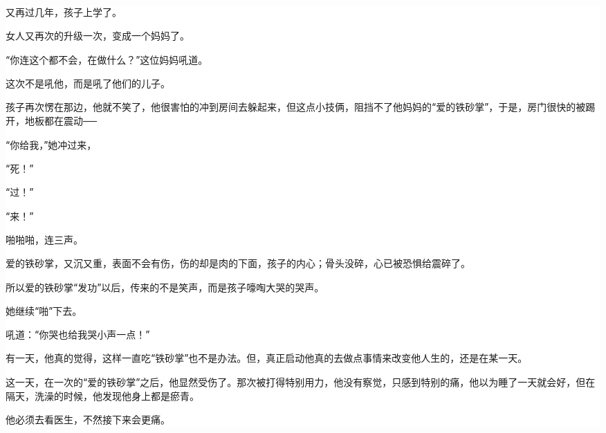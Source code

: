 又再过几年，孩子上学了。

女人又再次的升级一次，变成一个妈妈了。

“你连这个都不会，在做什么？”这位妈妈吼道。

这次不是吼他，而是吼了他们的儿子。

孩子再次愣在那边，他就不笑了，他很害怕的冲到房间去躲起来，但这点小技俩，阻挡不了他妈妈的“爱的铁砂掌”，于是，房门很快的被踢开，地板都在震动──

“你给我，”她冲过来，

“死！”

“过！”

“来！”

啪啪啪，连三声。

爱的铁砂掌，又沉又重，表面不会有伤，伤的却是肉的下面，孩子的内心；骨头没碎，心已被恐惧给震碎了。

所以爱的铁砂掌“发功”以后，传来的不是笑声，而是孩子嚎啕大哭的哭声。

她继续“啪”下去。

吼道：“你哭也给我哭小声一点！”

有一天，他真的觉得，这样一直吃“铁砂掌”也不是办法。但，真正启动他真的去做点事情来改变他人生的，还是在某一天。

这一天，在一次的“爱的铁砂掌”之后，他显然受伤了。那次被打得特别用力，他没有察觉，只感到特别的痛，他以为睡了一天就会好，但在隔天，洗澡的时候，他发现他身上都是瘀青。

他必须去看医生，不然接下来会更痛。

